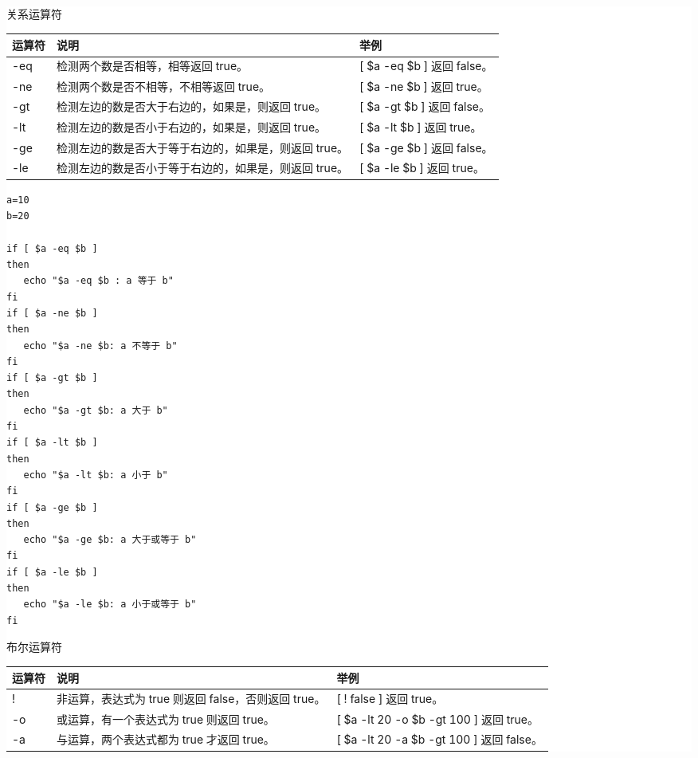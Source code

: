 
关系运算符

| 运算符 | 说明                                                  | 举例                       |
| :----- | :---------------------------------------------------- | :------------------------- |
| -eq    | 检测两个数是否相等，相等返回 true。                   | [ $a -eq $b ] 返回 false。 |
| -ne    | 检测两个数是否不相等，不相等返回 true。               | [ $a -ne $b ] 返回 true。  |
| -gt    | 检测左边的数是否大于右边的，如果是，则返回 true。     | [ $a -gt $b ] 返回 false。 |
| -lt    | 检测左边的数是否小于右边的，如果是，则返回 true。     | [ $a -lt $b ] 返回 true。  |
| -ge    | 检测左边的数是否大于等于右边的，如果是，则返回 true。 | [ $a -ge $b ] 返回 false。 |
| -le    | 检测左边的数是否小于等于右边的，如果是，则返回 true。 | [ $a -le $b ] 返回 true。  |

```shell
a=10
b=20

if [ $a -eq $b ]
then
   echo "$a -eq $b : a 等于 b"
fi
if [ $a -ne $b ]
then
   echo "$a -ne $b: a 不等于 b"
fi
if [ $a -gt $b ]
then
   echo "$a -gt $b: a 大于 b"
fi
if [ $a -lt $b ]
then
   echo "$a -lt $b: a 小于 b"
fi
if [ $a -ge $b ]
then
   echo "$a -ge $b: a 大于或等于 b"
fi
if [ $a -le $b ]
then
   echo "$a -le $b: a 小于或等于 b"
fi
```

布尔运算符

| 运算符 | 说明                                                | 举例                                     |
| :----- | :-------------------------------------------------- | :--------------------------------------- |
| !      | 非运算，表达式为 true 则返回 false，否则返回 true。 | [ ! false ] 返回 true。                  |
| -o     | 或运算，有一个表达式为 true 则返回 true。           | [ $a -lt 20 -o $b -gt 100 ] 返回 true。  |
| -a     | 与运算，两个表达式都为 true 才返回 true。           | [ $a -lt 20 -a $b -gt 100 ] 返回 false。 |
